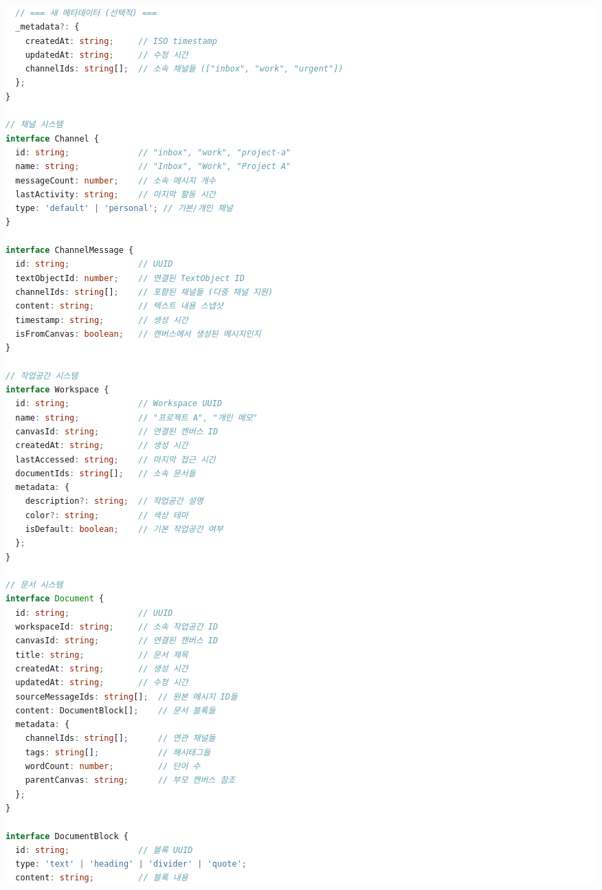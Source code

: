 ```typescript
  // === 새 메타데이터 (선택적) ===
  _metadata?: {
    createdAt: string;     // ISO timestamp
    updatedAt: string;     // 수정 시간
    channelIds: string[];  // 소속 채널들 (["inbox", "work", "urgent"])
  };
}

// 채널 시스템
interface Channel {
  id: string;              // "inbox", "work", "project-a"
  name: string;            // "Inbox", "Work", "Project A"
  messageCount: number;    // 소속 메시지 개수
  lastActivity: string;    // 마지막 활동 시간
  type: 'default' | 'personal'; // 기본/개인 채널
}

interface ChannelMessage {
  id: string;              // UUID
  textObjectId: number;    // 연결된 TextObject ID
  channelIds: string[];    // 포함된 채널들 (다중 채널 지원)
  content: string;         // 텍스트 내용 스냅샷
  timestamp: string;       // 생성 시간
  isFromCanvas: boolean;   // 캔버스에서 생성된 메시지인지
}

// 작업공간 시스템
interface Workspace {
  id: string;              // Workspace UUID
  name: string;            // "프로젝트 A", "개인 메모"
  canvasId: string;        // 연결된 캔버스 ID
  createdAt: string;       // 생성 시간
  lastAccessed: string;    // 마지막 접근 시간
  documentIds: string[];   // 소속 문서들
  metadata: {
    description?: string;  // 작업공간 설명
    color?: string;        // 색상 테마
    isDefault: boolean;    // 기본 작업공간 여부
  };
}

// 문서 시스템
interface Document {
  id: string;              // UUID
  workspaceId: string;     // 소속 작업공간 ID
  canvasId: string;        // 연결된 캔버스 ID
  title: string;           // 문서 제목
  createdAt: string;       // 생성 시간
  updatedAt: string;       // 수정 시간
  sourceMessageIds: string[];  // 원본 메시지 ID들
  content: DocumentBlock[];    // 문서 블록들
  metadata: {
    channelIds: string[];      // 연관 채널들
    tags: string[];            // 해시태그들
    wordCount: number;         // 단어 수
    parentCanvas: string;      // 부모 캔버스 참조
  };
}

interface DocumentBlock {
  id: string;              // 블록 UUID
  type: 'text' | 'heading' | 'divider' | 'quote';
  content: string;         // 블록 내용
```